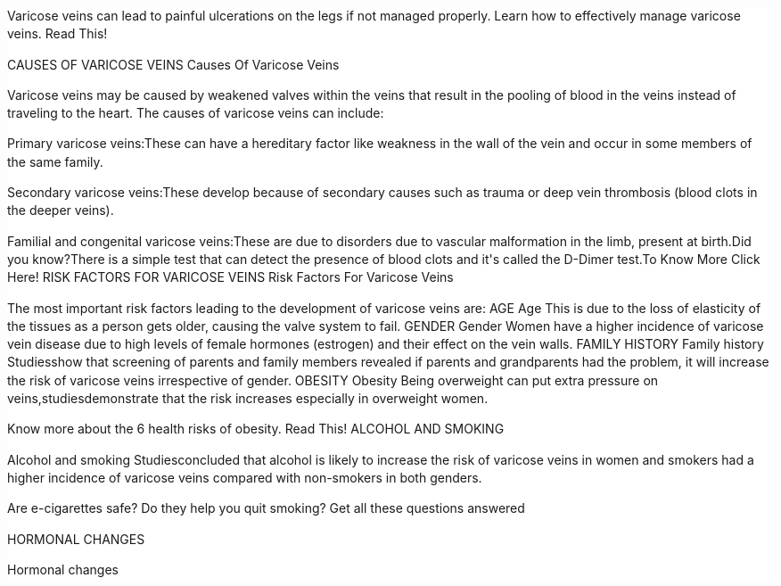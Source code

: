 Varicose veins can lead to painful ulcerations on the legs if not managed properly. Learn how to effectively manage varicose veins.
Read This!



CAUSES OF VARICOSE VEINS
Causes Of Varicose Veins

Varicose veins may be caused by weakened valves within the veins that result in the pooling of blood in the veins instead of traveling to the heart. The causes of varicose veins can include:

Primary varicose veins:These can have a hereditary factor like weakness in the wall of the vein and occur in some members of the same family.

Secondary varicose veins:These develop because of secondary causes such as trauma or deep vein thrombosis (blood clots in the deeper veins).

Familial and congenital varicose veins:These are due to disorders due to vascular malformation in the limb, present at birth.Did you know?There is a simple test that can detect the presence of blood clots and it's called the D-Dimer test.To Know More Click Here!
RISK FACTORS FOR VARICOSE VEINS
Risk Factors For Varicose Veins

The most important risk factors leading to the development of varicose veins are:
AGE
Age
This is due to the loss of elasticity of the tissues as a person gets older, causing the valve system to fail.
GENDER
Gender
Women have a higher incidence of varicose vein disease due to high levels of female hormones (estrogen) and their effect on the vein walls.
FAMILY HISTORY
Family history
Studiesshow that screening of parents and family members revealed if parents and grandparents had the problem, it will increase the risk of varicose veins irrespective of gender.
OBESITY
Obesity
Being overweight can put extra pressure on veins,studiesdemonstrate that the risk increases especially in overweight women.

Know more about the 6 health risks of obesity.
Read This!
ALCOHOL AND SMOKING

Alcohol and smoking
Studiesconcluded that alcohol is likely to increase the risk of varicose veins in women and smokers had a higher incidence of varicose veins compared with non-smokers in both genders.

Are e-cigarettes safe? Do they help you quit smoking?
Get all these questions answered



HORMONAL CHANGES

Hormonal changes
